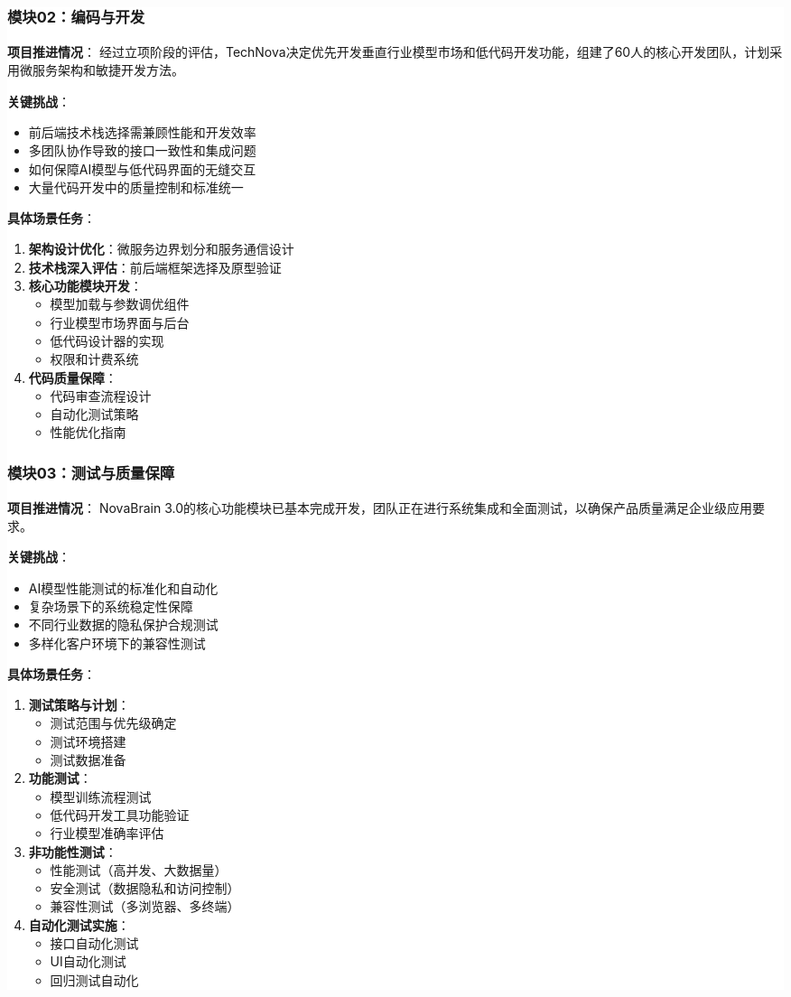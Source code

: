 ### 模块02：编码与开发

**项目推进情况**：
经过立项阶段的评估，TechNova决定优先开发垂直行业模型市场和低代码开发功能，组建了60人的核心开发团队，计划采用微服务架构和敏捷开发方法。

**关键挑战**：
- 前后端技术栈选择需兼顾性能和开发效率
- 多团队协作导致的接口一致性和集成问题
- 如何保障AI模型与低代码界面的无缝交互
- 大量代码开发中的质量控制和标准统一

**具体场景任务**：
1. **架构设计优化**：微服务边界划分和服务通信设计
2. **技术栈深入评估**：前后端框架选择及原型验证
3. **核心功能模块开发**：
   - 模型加载与参数调优组件
   - 行业模型市场界面与后台
   - 低代码设计器的实现
   - 权限和计费系统
4. **代码质量保障**：
   - 代码审查流程设计
   - 自动化测试策略
   - 性能优化指南

### 模块03：测试与质量保障

**项目推进情况**：
NovaBrain 3.0的核心功能模块已基本完成开发，团队正在进行系统集成和全面测试，以确保产品质量满足企业级应用要求。

**关键挑战**：
- AI模型性能测试的标准化和自动化
- 复杂场景下的系统稳定性保障
- 不同行业数据的隐私保护合规测试
- 多样化客户环境下的兼容性测试

**具体场景任务**：
1. **测试策略与计划**：
   - 测试范围与优先级确定
   - 测试环境搭建
   - 测试数据准备
2. **功能测试**：
   - 模型训练流程测试
   - 低代码开发工具功能验证
   - 行业模型准确率评估
3. **非功能性测试**：
   - 性能测试（高并发、大数据量）
   - 安全测试（数据隐私和访问控制）
   - 兼容性测试（多浏览器、多终端）
4. **自动化测试实施**：
   - 接口自动化测试
   - UI自动化测试
   - 回归测试自动化
